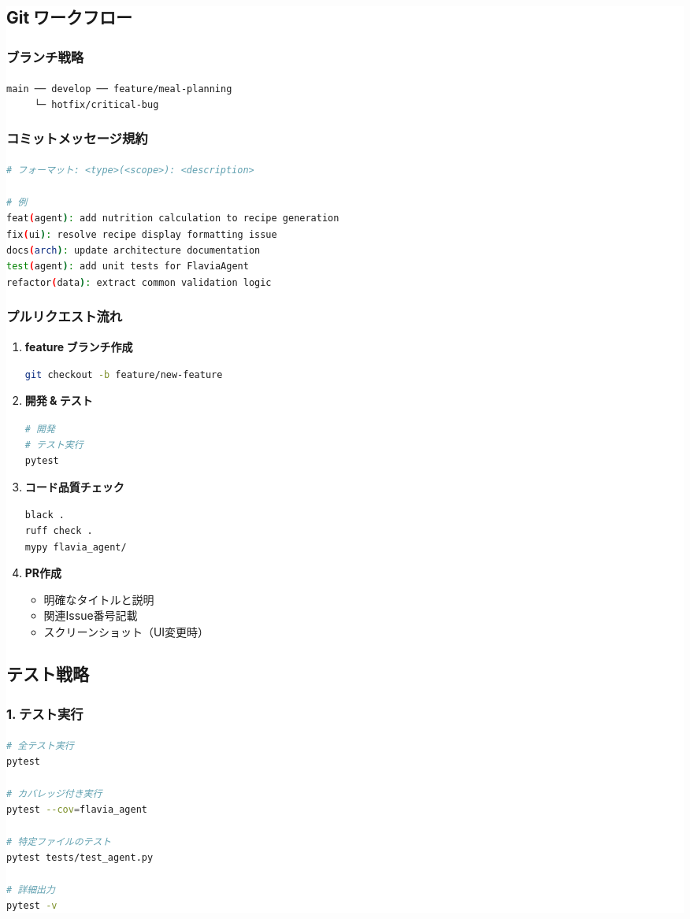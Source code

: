
## Git ワークフロー

### ブランチ戦略
```
main ── develop ── feature/meal-planning
     └─ hotfix/critical-bug
```

### コミットメッセージ規約
```bash
# フォーマット: <type>(<scope>): <description>

# 例
feat(agent): add nutrition calculation to recipe generation
fix(ui): resolve recipe display formatting issue  
docs(arch): update architecture documentation
test(agent): add unit tests for FlaviaAgent
refactor(data): extract common validation logic
```

### プルリクエスト流れ
1. **feature ブランチ作成**
   ```bash
   git checkout -b feature/new-feature
   ```

2. **開発 & テスト**
   ```bash
   # 開発
   # テスト実行
   pytest
   ```

3. **コード品質チェック**
   ```bash
   black .
   ruff check .
   mypy flavia_agent/
   ```

4. **PR作成**
   - 明確なタイトルと説明
   - 関連Issue番号記載
   - スクリーンショット（UI変更時）

## テスト戦略

### 1. テスト実行
```bash
# 全テスト実行
pytest

# カバレッジ付き実行
pytest --cov=flavia_agent

# 特定ファイルのテスト
pytest tests/test_agent.py

# 詳細出力
pytest -v
```
